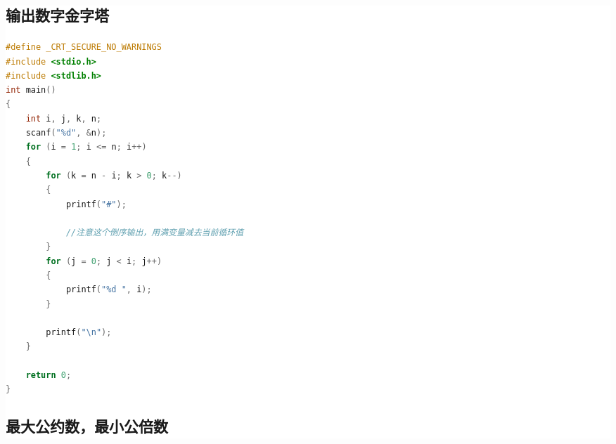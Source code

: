 ## 输出数字金字塔

```c
#define _CRT_SECURE_NO_WARNINGS
#include <stdio.h>
#include <stdlib.h>
int main()
{
    int i, j, k, n;
    scanf("%d", &n);
    for (i = 1; i <= n; i++)
    {
        for (k = n - i; k > 0; k--)
        {
            printf("#");

            //注意这个倒序输出，用满变量减去当前循环值
        }
        for (j = 0; j < i; j++)
        {
            printf("%d ", i);
        }

        printf("\n");
    }

    return 0;
}
```

## 最大公约数，最小公倍数







